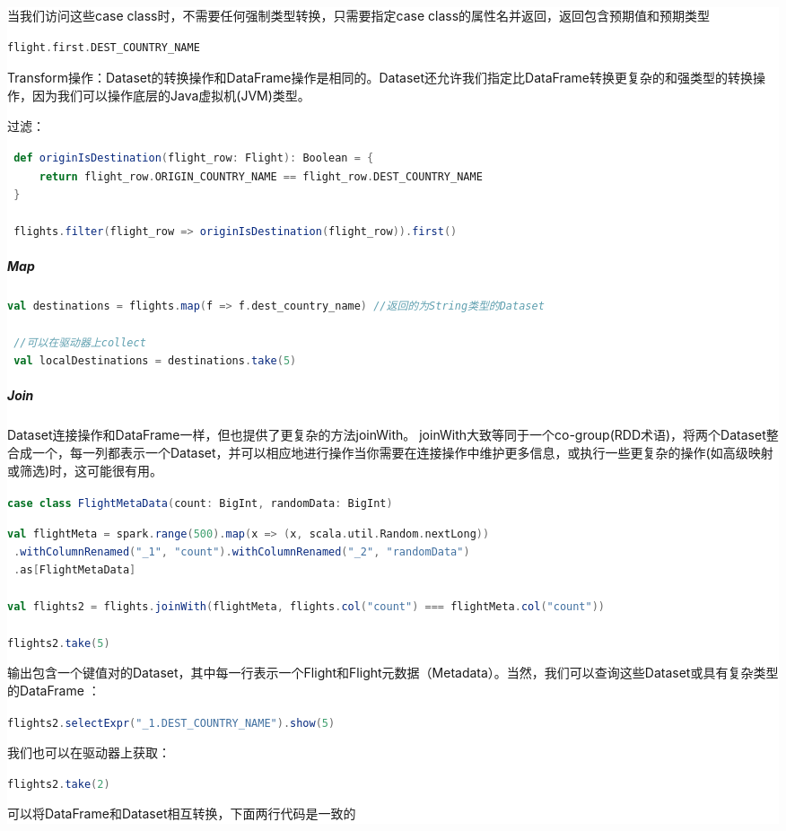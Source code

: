 当我们访问这些case class时，不需要任何强制类型转换，只需要指定case class的属性名并返回，返回包含预期值和预期类型

```scala
flight.first.DEST_COUNTRY_NAME
```

Transform操作：Dataset的转换操作和DataFrame操作是相同的。Dataset还允许我们指定比DataFrame转换更复杂的和强类型的转换操作，因为我们可以操作底层的Java虚拟机(JVM)类型。

过滤：

```scala
 def originIsDestination(flight_row: Flight): Boolean = {
     return flight_row.ORIGIN_COUNTRY_NAME == flight_row.DEST_COUNTRY_NAME
 }

 flights.filter(flight_row => originIsDestination(flight_row)).first()
```

##### Map

```scala
val destinations = flights.map(f => f.dest_country_name) //返回的为String类型的Dataset

 //可以在驱动器上collect
 val localDestinations = destinations.take(5)
```

##### Join

Dataset连接操作和DataFrame一样，但也提供了更复杂的方法joinWith。 joinWith大致等同于一个co-group(RDD术语)，将两个Dataset整合成一个，每一列都表示一个Dataset，并可以相应地进行操作当你需要在连接操作中维护更多信息，或执行一些更复杂的操作(如高级映射或筛选)时，这可能很有用。

```scala
case class FlightMetaData(count: BigInt, randomData: BigInt)
```

```scala
val flightMeta = spark.range(500).map(x => (x, scala.util.Random.nextLong))
 .withColumnRenamed("_1", "count").withColumnRenamed("_2", "randomData")
 .as[FlightMetaData]

val flights2 = flights.joinWith(flightMeta, flights.col("count") === flightMeta.col("count"))

flights2.take(5)
```

输出包含一个键值对的Dataset，其中每一行表示一个Flight和Flight元数据（Metadata）。当然，我们可以查询这些Dataset或具有复杂类型的DataFrame ：

```scala
flights2.selectExpr("_1.DEST_COUNTRY_NAME").show(5)
```

我们也可以在驱动器上获取：

```scala
flights2.take(2)
```

可以将DataFrame和Dataset相互转换，下面两行代码是一致的
